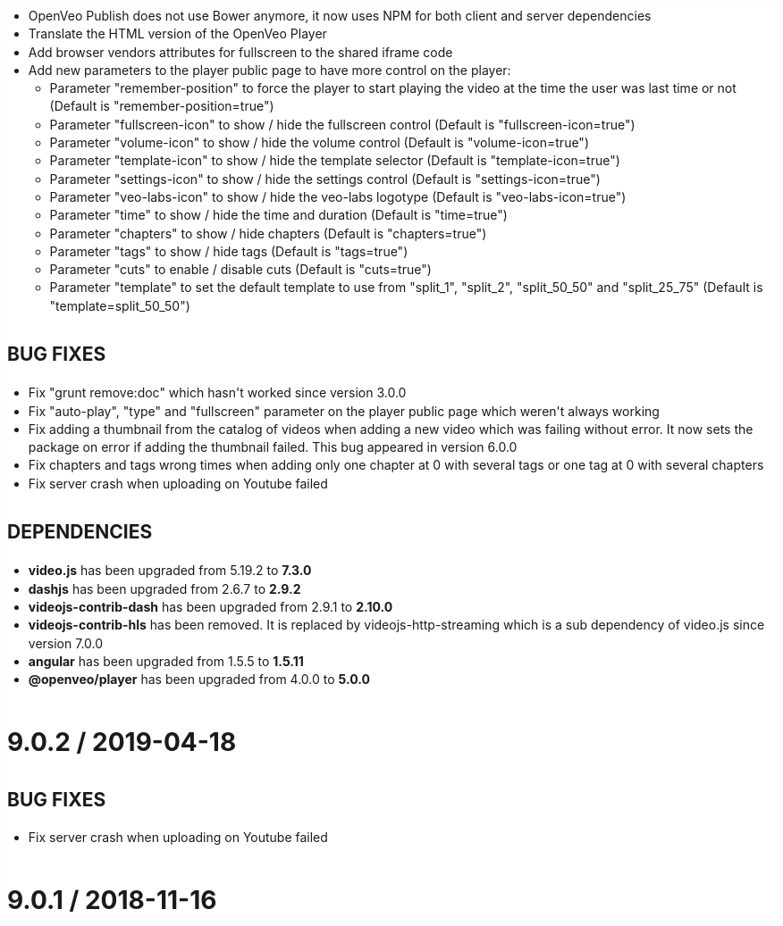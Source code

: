 - OpenVeo Publish does not use Bower anymore, it now uses NPM for both client and server dependencies
- Translate the HTML version of the OpenVeo Player
- Add browser vendors attributes for fullscreen to the shared iframe code
- Add new parameters to the player public page to have more control on the player:
  - Parameter "remember-position" to force the player to start playing the video at the time the user was last time or not (Default is "remember-position=true")
  - Parameter "fullscreen-icon" to show / hide the fullscreen control (Default is "fullscreen-icon=true")
  - Parameter "volume-icon" to show / hide the volume control (Default is "volume-icon=true")
  - Parameter "template-icon" to show / hide the template selector (Default is "template-icon=true")
  - Parameter "settings-icon" to show / hide the settings control (Default is "settings-icon=true")
  - Parameter "veo-labs-icon" to show / hide the veo-labs logotype (Default is "veo-labs-icon=true")
  - Parameter "time" to show / hide the time and duration (Default is "time=true")
  - Parameter "chapters" to show / hide chapters (Default is "chapters=true")
  - Parameter "tags" to show / hide tags (Default is "tags=true")
  - Parameter "cuts" to enable / disable cuts (Default is "cuts=true")
  - Parameter "template" to set the default template to use from "split_1", "split_2", "split_50_50" and "split_25_75" (Default is "template=split_50_50")

## BUG FIXES

- Fix "grunt remove:doc" which hasn't worked since version 3.0.0
- Fix "auto-play", "type" and "fullscreen" parameter on the player public page which weren't always working
- Fix adding a thumbnail from the catalog of videos when adding a new video which was failing without error. It now sets the package on error if adding the thumbnail failed. This bug appeared in version 6.0.0
- Fix chapters and tags wrong times when adding only one chapter at 0 with several tags or one tag at 0 with several chapters
- Fix server crash when uploading on Youtube failed

## DEPENDENCIES

- **video.js** has been upgraded from 5.19.2 to **7.3.0**
- **dashjs** has been upgraded from 2.6.7 to **2.9.2**
- **videojs-contrib-dash** has been upgraded from 2.9.1 to **2.10.0**
- **videojs-contrib-hls** has been removed. It is replaced by videojs-http-streaming which is a sub dependency of video.js since version 7.0.0
- **angular** has been upgraded from 1.5.5 to **1.5.11**
- **@openveo/player** has been upgraded from 4.0.0 to **5.0.0**

# 9.0.2 / 2019-04-18

## BUG FIXES

- Fix server crash when uploading on Youtube failed

# 9.0.1 / 2018-11-16
